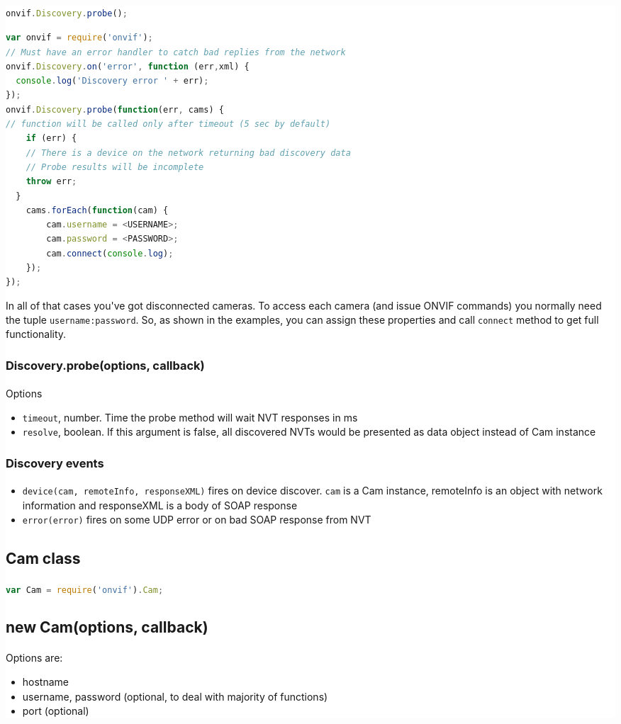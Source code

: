 ```js
onvif.Discovery.probe();
```

```js
var onvif = require('onvif');
// Must have an error handler to catch bad replies from the network
onvif.Discovery.on('error', function (err,xml) {
  console.log('Discovery error ' + err);
});
onvif.Discovery.probe(function(err, cams) {
// function will be called only after timeout (5 sec by default)
	if (err) { 
    // There is a device on the network returning bad discovery data
    // Probe results will be incomplete
    throw err;
  }
	cams.forEach(function(cam) {
		cam.username = <USERNAME>;
		cam.password = <PASSWORD>;
		cam.connect(console.log);
	});
});
```

In all of that cases you've got disconnected cameras. To access each camera (and issue ONVIF commands) you normally need
the tuple `username:password`. So, as shown in the examples, you can assign these properties and call `connect` method to
get full functionality.

### Discovery.probe(options, callback)
Options

- `timeout`, number. Time the probe method will wait NVT responses in ms
- `resolve`, boolean. If this argument is false, all discovered NVTs would be presented as data object instead of Cam instance

### Discovery events
- `device(cam, remoteInfo, responseXML)` fires on device discover. `cam` is a Cam instance, remoteInfo is an object with network information
 and responseXML is a body of SOAP response
- `error(error)` fires on some UDP error or on bad SOAP response from NVT

## Cam class

```javascript
var Cam = require('onvif').Cam;
```

## new Cam(options, callback)

Options are:
- hostname
- username, password (optional, to deal with majority of functions)
- port (optional)
